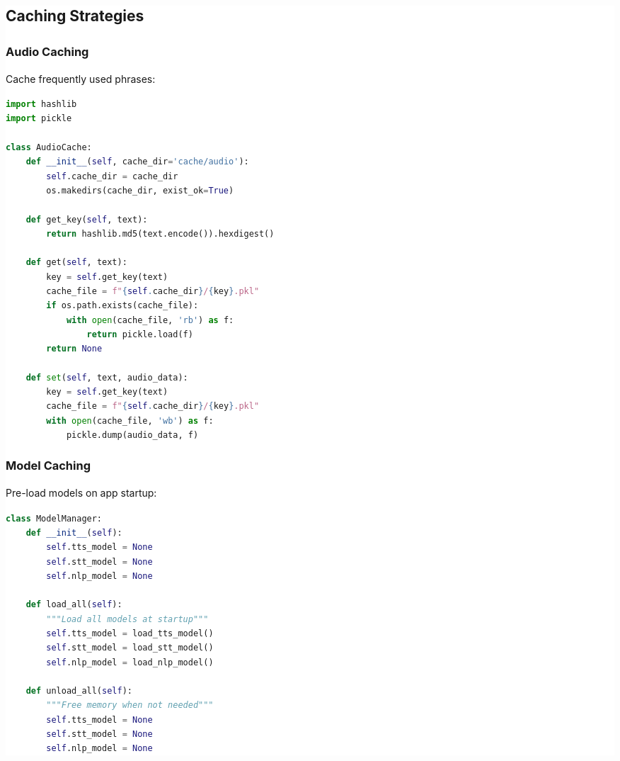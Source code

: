 ```python
```

## Caching Strategies

### Audio Caching
Cache frequently used phrases:

```python
import hashlib
import pickle

class AudioCache:
    def __init__(self, cache_dir='cache/audio'):
        self.cache_dir = cache_dir
        os.makedirs(cache_dir, exist_ok=True)
    
    def get_key(self, text):
        return hashlib.md5(text.encode()).hexdigest()
    
    def get(self, text):
        key = self.get_key(text)
        cache_file = f"{self.cache_dir}/{key}.pkl"
        if os.path.exists(cache_file):
            with open(cache_file, 'rb') as f:
                return pickle.load(f)
        return None
    
    def set(self, text, audio_data):
        key = self.get_key(text)
        cache_file = f"{self.cache_dir}/{key}.pkl"
        with open(cache_file, 'wb') as f:
            pickle.dump(audio_data, f)
```

### Model Caching
Pre-load models on app startup:

```python
class ModelManager:
    def __init__(self):
        self.tts_model = None
        self.stt_model = None
        self.nlp_model = None
    
    def load_all(self):
        """Load all models at startup"""
        self.tts_model = load_tts_model()
        self.stt_model = load_stt_model()
        self.nlp_model = load_nlp_model()
    
    def unload_all(self):
        """Free memory when not needed"""
        self.tts_model = None
        self.stt_model = None
        self.nlp_model = None
```
